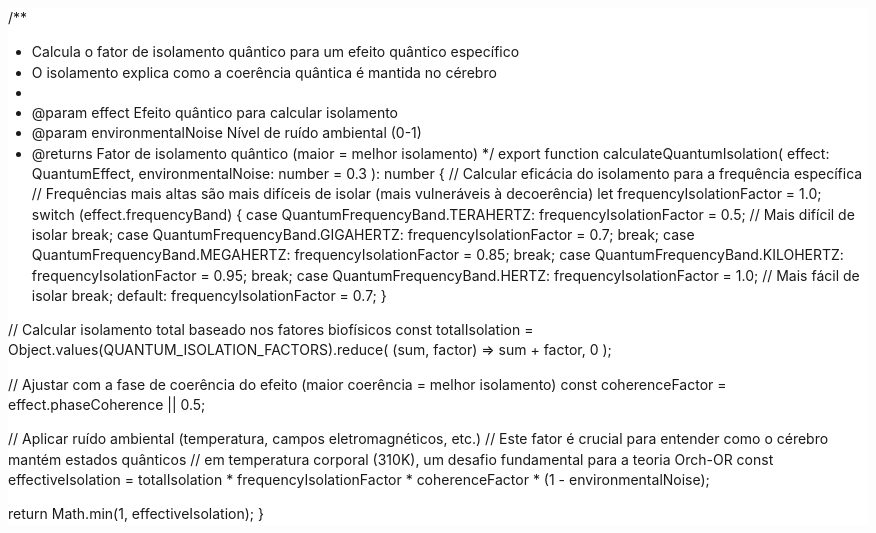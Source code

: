 /**
 * Calcula o fator de isolamento quântico para um efeito quântico específico
 * O isolamento explica como a coerência quântica é mantida no cérebro
 * 
 * @param effect Efeito quântico para calcular isolamento
 * @param environmentalNoise Nível de ruído ambiental (0-1)
 * @returns Fator de isolamento quântico (maior = melhor isolamento)
 */
export function calculateQuantumIsolation(
  effect: QuantumEffect, 
  environmentalNoise: number = 0.3
): number {
  // Calcular eficácia do isolamento para a frequência específica
  // Frequências mais altas são mais difíceis de isolar (mais vulneráveis à decoerência)
  let frequencyIsolationFactor = 1.0;
  switch (effect.frequencyBand) {
    case QuantumFrequencyBand.TERAHERTZ:
      frequencyIsolationFactor = 0.5; // Mais difícil de isolar
      break;
    case QuantumFrequencyBand.GIGAHERTZ:
      frequencyIsolationFactor = 0.7;
      break;
    case QuantumFrequencyBand.MEGAHERTZ:
      frequencyIsolationFactor = 0.85;
      break;
    case QuantumFrequencyBand.KILOHERTZ:
      frequencyIsolationFactor = 0.95;
      break;
    case QuantumFrequencyBand.HERTZ:
      frequencyIsolationFactor = 1.0; // Mais fácil de isolar
      break;
    default:
      frequencyIsolationFactor = 0.7;
  }
  
  // Calcular isolamento total baseado nos fatores biofísicos
  const totalIsolation = Object.values(QUANTUM_ISOLATION_FACTORS).reduce(
    (sum, factor) => sum + factor, 
    0
  );
  
  // Ajustar com a fase de coerência do efeito (maior coerência = melhor isolamento)
  const coherenceFactor = effect.phaseCoherence || 0.5;
  
  // Aplicar ruído ambiental (temperatura, campos eletromagnéticos, etc.)
  // Este fator é crucial para entender como o cérebro mantém estados quânticos
  // em temperatura corporal (310K), um desafio fundamental para a teoria Orch-OR
  const effectiveIsolation = totalIsolation * 
    frequencyIsolationFactor * 
    coherenceFactor * 
    (1 - environmentalNoise);
  
  return Math.min(1, effectiveIsolation);
}

